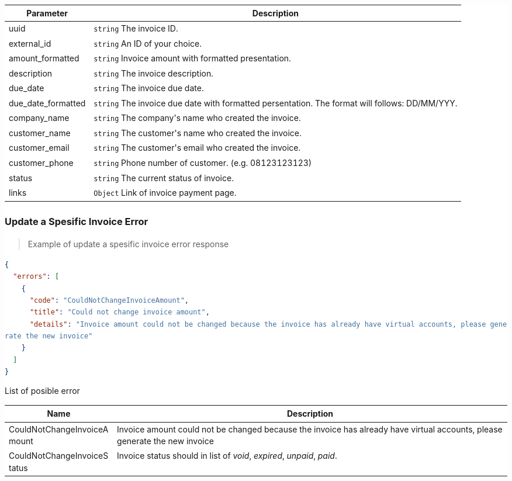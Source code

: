 ```json
```

Parameter | Description
--------- |  -----------
uuid | `string` The invoice ID.
external_id | `string` An ID of your choice.
amount_formatted | `string` Invoice amount with formatted presentation.
description | `string` The invoice description.
due_date | `string` The invoice due date.
due_date_formatted | `string` The invoice due date with formatted persentation. The format will follows: DD/MM/YYY.
company_name | `string` The company's name who created the invoice.
customer_name | `string` The customer's name who created the invoice.
customer_email | `string` The customer's email who created the invoice.
customer_phone | `string` Phone number of customer. (e.g. 08123123123)
status | `string` The current status of invoice. 
links | `Object` Link of invoice payment page.

### Update a Spesific Invoice Error

> Example of update a spesific invoice error response

```json
{
  "errors": [
    {
      "code": "CouldNotChangeInvoiceAmount",
      "title": "Could not change invoice amount",
      "details": "Invoice amount could not be changed because the invoice has already have virtual accounts, please generate the new invoice"
    }
  ]
}
```

List of posible error

Name | Description
--------- |  -----------
CouldNotChangeInvoiceAmount | Invoice amount could not be changed because the invoice has already have virtual accounts, please generate the new invoice
CouldNotChangeInvoiceStatus | Invoice status should in list of *void*, *expired*, *unpaid*, *paid*.


